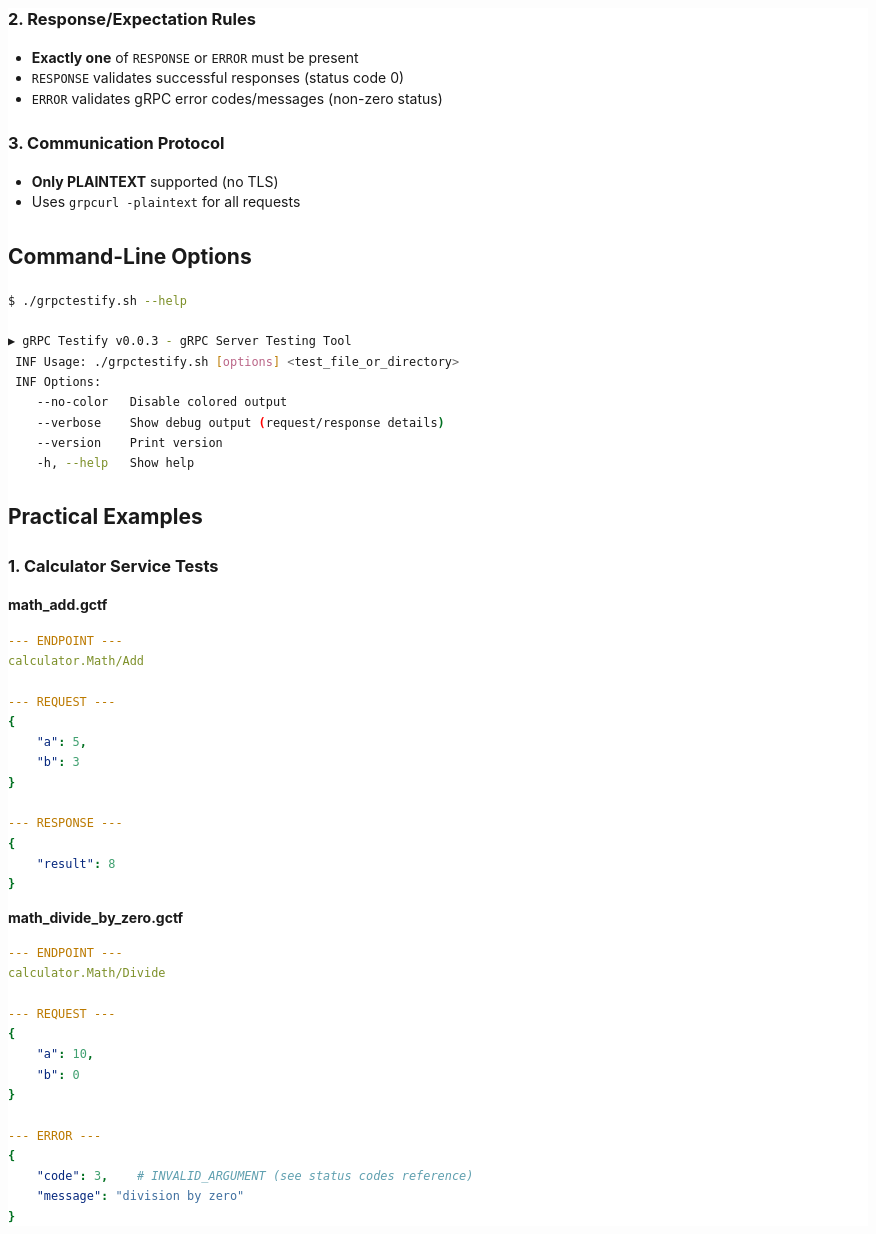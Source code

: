 ### 2. Response/Expectation Rules
- **Exactly one** of `RESPONSE` or `ERROR` must be present
- `RESPONSE` validates successful responses (status code 0)
- `ERROR` validates gRPC error codes/messages (non-zero status)

### 3. Communication Protocol
- **Only PLAINTEXT** supported (no TLS)
- Uses `grpcurl -plaintext` for all requests

## Command-Line Options
```bash
$ ./grpctestify.sh --help

▶ gRPC Testify v0.0.3 - gRPC Server Testing Tool
 INF Usage: ./grpctestify.sh [options] <test_file_or_directory>
 INF Options:
    --no-color   Disable colored output
    --verbose    Show debug output (request/response details)
    --version    Print version
    -h, --help   Show help
```

## Practical Examples
### 1. Calculator Service Tests
**math_add.gctf**
```yaml
--- ENDPOINT ---
calculator.Math/Add

--- REQUEST ---
{
    "a": 5,
    "b": 3
}

--- RESPONSE ---
{
    "result": 8
}
```

**math_divide_by_zero.gctf**
```yaml
--- ENDPOINT ---
calculator.Math/Divide

--- REQUEST ---
{
    "a": 10,
    "b": 0
}

--- ERROR ---
{
    "code": 3,    # INVALID_ARGUMENT (see status codes reference)
    "message": "division by zero"
}
```
